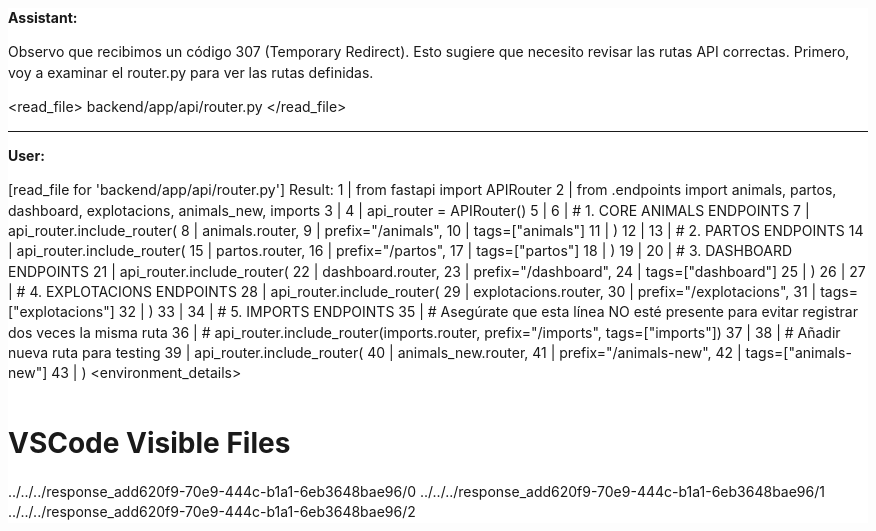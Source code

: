 **Assistant:**

<thinking>
Observo que recibimos un código 307 (Temporary Redirect). Esto sugiere que necesito revisar las rutas API correctas. Primero, voy a examinar el router.py para ver las rutas definidas.
</thinking>

<read_file>
<path>backend/app/api/router.py</path>
</read_file>

---

**User:**

[read_file for 'backend/app/api/router.py'] Result:
 1 | from fastapi import APIRouter
 2 | from .endpoints import animals, partos, dashboard, explotacions, animals_new, imports
 3 | 
 4 | api_router = APIRouter()
 5 | 
 6 | # 1. CORE ANIMALS ENDPOINTS
 7 | api_router.include_router(
 8 |     animals.router,
 9 |     prefix="/animals",
10 |     tags=["animals"]
11 | )
12 | 
13 | # 2. PARTOS ENDPOINTS
14 | api_router.include_router(
15 |     partos.router,
16 |     prefix="/partos",
17 |     tags=["partos"]
18 | )
19 | 
20 | # 3. DASHBOARD ENDPOINTS
21 | api_router.include_router(
22 |     dashboard.router, 
23 |     prefix="/dashboard",
24 |     tags=["dashboard"]
25 | )
26 | 
27 | # 4. EXPLOTACIONS ENDPOINTS
28 | api_router.include_router(
29 |     explotacions.router,
30 |     prefix="/explotacions",
31 |     tags=["explotacions"]
32 | )
33 | 
34 | # 5. IMPORTS ENDPOINTS
35 | # Asegúrate que esta línea NO esté presente para evitar registrar dos veces la misma ruta
36 | # api_router.include_router(imports.router, prefix="/imports", tags=["imports"])
37 | 
38 | # Añadir nueva ruta para testing
39 | api_router.include_router(
40 |     animals_new.router,
41 |     prefix="/animals-new",
42 |     tags=["animals-new"]
43 | )
<environment_details>
# VSCode Visible Files
../../../response_add620f9-70e9-444c-b1a1-6eb3648bae96/0
../../../response_add620f9-70e9-444c-b1a1-6eb3648bae96/1
../../../response_add620f9-70e9-444c-b1a1-6eb3648bae96/2